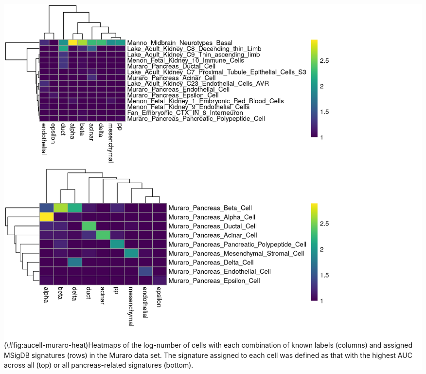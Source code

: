 <img src="P2_W08.cell-annotation_files/figure-html/aucell-muraro-heat-1.png" alt="Heatmaps of the log-number of cells with each combination of known labels (columns) and assigned MSigDB signatures (rows) in the Muraro data set. The signature assigned to each cell was defined as that with the highest AUC across all (top) or all pancreas-related signatures (bottom)." width="672" />
<p class="caption">(\#fig:aucell-muraro-heat)Heatmaps of the log-number of cells with each combination of known labels (columns) and assigned MSigDB signatures (rows) in the Muraro data set. The signature assigned to each cell was defined as that with the highest AUC across all (top) or all pancreas-related signatures (bottom).</p>
</div>


